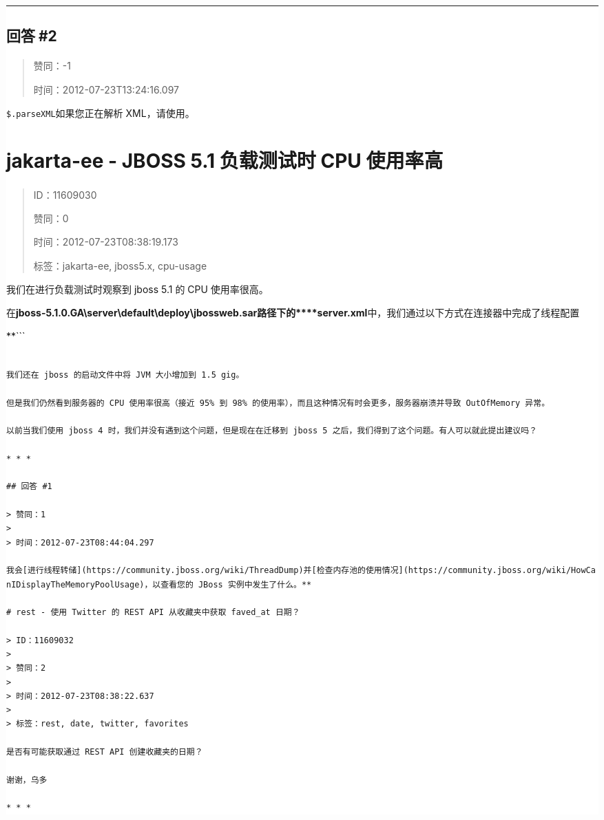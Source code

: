 * * *

## 回答 #2

> 赞同：-1
> 
> 时间：2012-07-23T13:24:16.097

`$.parseXML`如果您正在解析 XML，请使用。

# jakarta-ee - JBOSS 5.1 负载测试时 CPU 使用率高

> ID：11609030
> 
> 赞同：0
> 
> 时间：2012-07-23T08:38:19.173
> 
> 标签：jakarta-ee, jboss5.x, cpu-usage

我们在进行负载测试时观察到 jboss 5.1 的 CPU 使用率很高。

在**jboss-5.1.0.GA\server\default\deploy\jbossweb.sar路径下的****server.xml**中，我们通过以下方式在连接器中完成了线程配置

 **```
<Connector port="8080" address="${jboss.bind.address}"
         maxThreads="250" maxHttpHeaderSize="8192"
         emptySessionPath="true" protocol="HTTP/1.1"
         enableLookups="false" redirectPort="8443" acceptCount="100"
         connectionTimeout="20000" disableUploadTimeout="true" /> 
```

我们还在 jboss 的启动文件中将 JVM 大小增加到 1.5 gig。

但是我们仍然看到服务器的 CPU 使用率很高（接近 95% 到 98% 的使用率），而且这种情况有时会更多，服务器崩溃并导致 OutOfMemory 异常。

以前当我们使用 jboss 4 时，我们并没有遇到这个问题，但是现在在迁移到 jboss 5 之后，我们得到了这个问题。有人可以就此提出建议吗？

* * *

## 回答 #1

> 赞同：1
> 
> 时间：2012-07-23T08:44:04.297

我会[进行线程转储](https://community.jboss.org/wiki/ThreadDump)并[检查内存池的使用情况](https://community.jboss.org/wiki/HowCanIDisplayTheMemoryPoolUsage)，以查看您的 JBoss 实例中发生了什么。**

# rest - 使用 Twitter 的 REST API 从收藏夹中获取 faved_at 日期？

> ID：11609032
> 
> 赞同：2
> 
> 时间：2012-07-23T08:38:22.637
> 
> 标签：rest, date, twitter, favorites

是否有可能获取通过 REST API 创建收藏夹的日期？

谢谢，乌多

* * *

```
